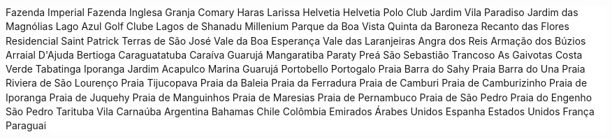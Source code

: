 Fazenda Imperial 
Fazenda Inglesa 
Granja Comary 
Haras Larissa 
Helvetia 
Helvetia Polo Club 
Jardim Vila Paradiso 
Jardim das Magnólias 
Lago Azul Golf Clube 
Lagos de Shanadu 
Millenium 
Parque da Boa Vista 
Quinta da Baroneza 
Recanto das Flores 
Residencial Saint Patrick 
Terras de São José 
Vale da Boa Esperança 
Vale das Laranjeiras 
Angra dos Reis 
Armação dos Búzios 
Arraial D'Ajuda 
Bertioga 
Caraguatatuba 
Caraíva 
Guarujá 
Mangaratiba 
Paraty 
Preá 
São Sebastião 
Trancoso 
As Gaivotas 
Costa Verde Tabatinga 
Iporanga 
Jardim Acapulco 
Marina Guarujá 
Portobello 
Portogalo 
Praia Barra do Sahy 
Praia Barra do Una 
Praia Riviera de São Lourenço 
Praia Tijucopava 
Praia da Baleia 
Praia da Ferradura 
Praia de Camburi 
Praia de Camburizinho 
Praia de Iporanga 
Praia de Juquehy 
Praia de Manguinhos 
Praia de Maresias 
Praia de Pernambuco 
Praia de São Pedro 
Praia do Engenho 
São Pedro 
Tarituba 
Vila Carnaúba 
Argentina 
Bahamas 
Chile 
Colômbia 
Emirados Árabes Unidos 
Espanha 
Estados Unidos 
França 
Paraguai 